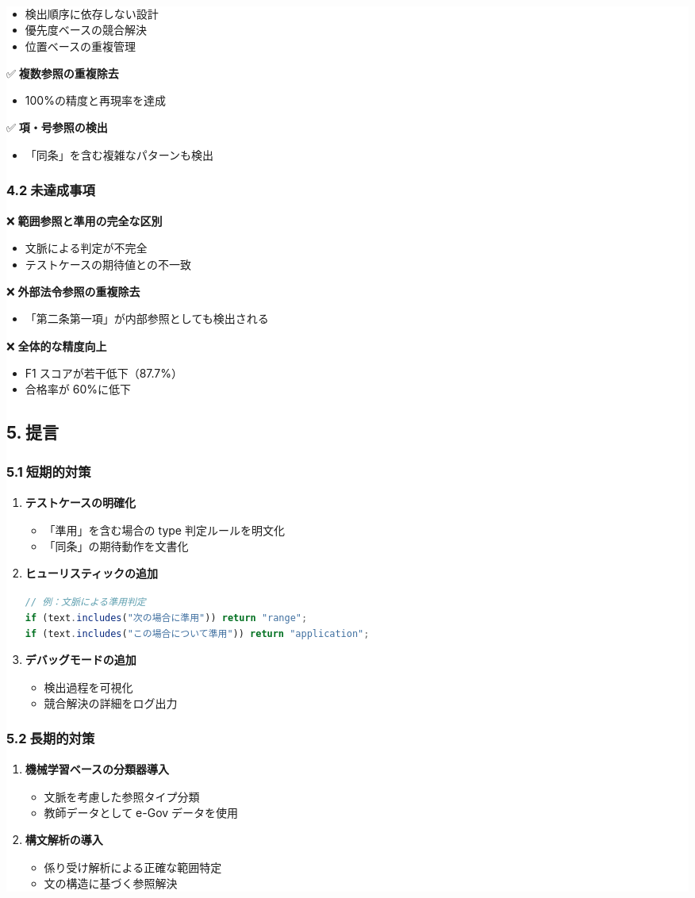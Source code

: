 - 検出順序に依存しない設計
- 優先度ベースの競合解決
- 位置ベースの重複管理

✅ **複数参照の重複除去**

- 100%の精度と再現率を達成

✅ **項・号参照の検出**

- 「同条」を含む複雑なパターンも検出

### 4.2 未達成事項

❌ **範囲参照と準用の完全な区別**

- 文脈による判定が不完全
- テストケースの期待値との不一致

❌ **外部法令参照の重複除去**

- 「第二条第一項」が内部参照としても検出される

❌ **全体的な精度向上**

- F1 スコアが若干低下（87.7%）
- 合格率が 60%に低下

## 5. 提言

### 5.1 短期的対策

1. **テストケースの明確化**

   - 「準用」を含む場合の type 判定ルールを明文化
   - 「同条」の期待動作を文書化

2. **ヒューリスティックの追加**

   ```typescript
   // 例：文脈による準用判定
   if (text.includes("次の場合に準用")) return "range";
   if (text.includes("この場合について準用")) return "application";
   ```

3. **デバッグモードの追加**
   - 検出過程を可視化
   - 競合解決の詳細をログ出力

### 5.2 長期的対策

1. **機械学習ベースの分類器導入**

   - 文脈を考慮した参照タイプ分類
   - 教師データとして e-Gov データを使用

2. **構文解析の導入**

   - 係り受け解析による正確な範囲特定
   - 文の構造に基づく参照解決
